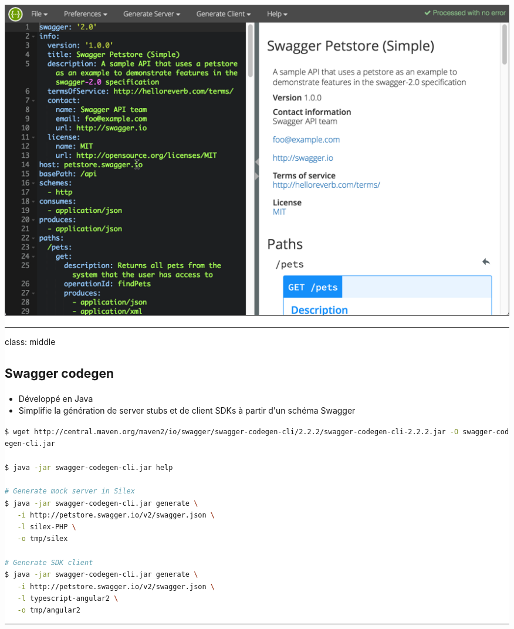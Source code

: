 ![:image 100%](./images/swagger-editor.png)

---

class: middle

## Swagger codegen

* Développé en Java
* Simplifie la génération de server stubs et de client SDKs à partir d'un schéma Swagger

```bash
$ wget http://central.maven.org/maven2/io/swagger/swagger-codegen-cli/2.2.2/swagger-codegen-cli-2.2.2.jar -O swagger-codegen-cli.jar

$ java -jar swagger-codegen-cli.jar help

# Generate mock server in Silex
$ java -jar swagger-codegen-cli.jar generate \
   -i http://petstore.swagger.io/v2/swagger.json \
   -l silex-PHP \
   -o tmp/silex

# Generate SDK client
$ java -jar swagger-codegen-cli.jar generate \
   -i http://petstore.swagger.io/v2/swagger.json \
   -l typescript-angular2 \
   -o tmp/angular2
```

---